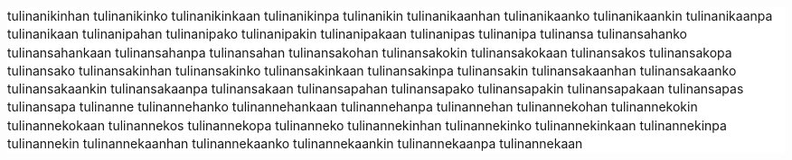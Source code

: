 tulinanikinhan
tulinanikinko
tulinanikinkaan
tulinanikinpa
tulinanikin
tulinanikaanhan
tulinanikaanko
tulinanikaankin
tulinanikaanpa
tulinanikaan
tulinanipahan
tulinanipako
tulinanipakin
tulinanipakaan
tulinanipas
tulinanipa
tulinansa
tulinansahanko
tulinansahankaan
tulinansahanpa
tulinansahan
tulinansakohan
tulinansakokin
tulinansakokaan
tulinansakos
tulinansakopa
tulinansako
tulinansakinhan
tulinansakinko
tulinansakinkaan
tulinansakinpa
tulinansakin
tulinansakaanhan
tulinansakaanko
tulinansakaankin
tulinansakaanpa
tulinansakaan
tulinansapahan
tulinansapako
tulinansapakin
tulinansapakaan
tulinansapas
tulinansapa
tulinanne
tulinannehanko
tulinannehankaan
tulinannehanpa
tulinannehan
tulinannekohan
tulinannekokin
tulinannekokaan
tulinannekos
tulinannekopa
tulinanneko
tulinannekinhan
tulinannekinko
tulinannekinkaan
tulinannekinpa
tulinannekin
tulinannekaanhan
tulinannekaanko
tulinannekaankin
tulinannekaanpa
tulinannekaan